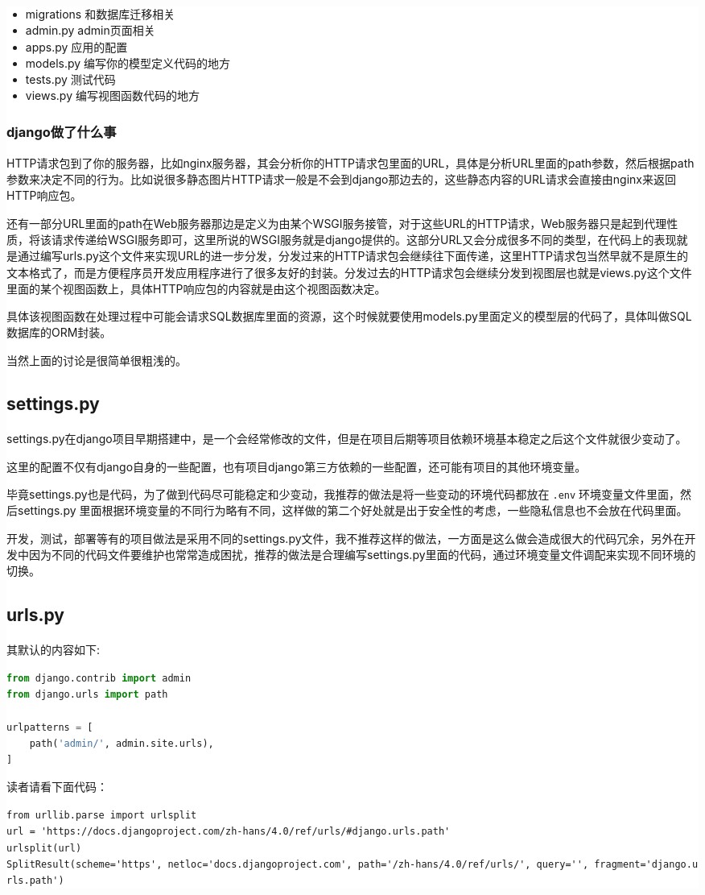 - migrations 和数据库迁移相关
- admin.py admin页面相关
- apps.py 应用的配置
- models.py 编写你的模型定义代码的地方
- tests.py 测试代码
- views.py 编写视图函数代码的地方


### django做了什么事
HTTP请求包到了你的服务器，比如nginx服务器，其会分析你的HTTP请求包里面的URL，具体是分析URL里面的path参数，然后根据path参数来决定不同的行为。比如说很多静态图片HTTP请求一般是不会到django那边去的，这些静态内容的URL请求会直接由nginx来返回HTTP响应包。

还有一部分URL里面的path在Web服务器那边是定义为由某个WSGI服务接管，对于这些URL的HTTP请求，Web服务器只是起到代理性质，将该请求传递给WSGI服务即可，这里所说的WSGI服务就是django提供的。这部分URL又会分成很多不同的类型，在代码上的表现就是通过编写urls.py这个文件来实现URL的进一步分发，分发过来的HTTP请求包会继续往下面传递，这里HTTP请求包当然早就不是原生的文本格式了，而是方便程序员开发应用程序进行了很多友好的封装。分发过去的HTTP请求包会继续分发到视图层也就是views.py这个文件里面的某个视图函数上，具体HTTP响应包的内容就是由这个视图函数决定。

具体该视图函数在处理过程中可能会请求SQL数据库里面的资源，这个时候就要使用models.py里面定义的模型层的代码了，具体叫做SQL数据库的ORM封装。

当然上面的讨论是很简单很粗浅的。


## settings.py
settings.py在django项目早期搭建中，是一个会经常修改的文件，但是在项目后期等项目依赖环境基本稳定之后这个文件就很少变动了。

这里的配置不仅有django自身的一些配置，也有项目django第三方依赖的一些配置，还可能有项目的其他环境变量。

毕竟settings.py也是代码，为了做到代码尽可能稳定和少变动，我推荐的做法是将一些变动的环境代码都放在 `.env` 环境变量文件里面，然后settings.py 里面根据环境变量的不同行为略有不同，这样做的第二个好处就是出于安全性的考虑，一些隐私信息也不会放在代码里面。

开发，测试，部署等有的项目做法是采用不同的settings.py文件，我不推荐这样的做法，一方面是这么做会造成很大的代码冗余，另外在开发中因为不同的代码文件要维护也常常造成困扰，推荐的做法是合理编写settings.py里面的代码，通过环境变量文件调配来实现不同环境的切换。


## urls.py
其默认的内容如下:

```python
from django.contrib import admin
from django.urls import path

urlpatterns = [
    path('admin/', admin.site.urls),
]
```


读者请看下面代码：

```
from urllib.parse import urlsplit
url = 'https://docs.djangoproject.com/zh-hans/4.0/ref/urls/#django.urls.path'
urlsplit(url)
SplitResult(scheme='https', netloc='docs.djangoproject.com', path='/zh-hans/4.0/ref/urls/', query='', fragment='django.urls.path')
```
